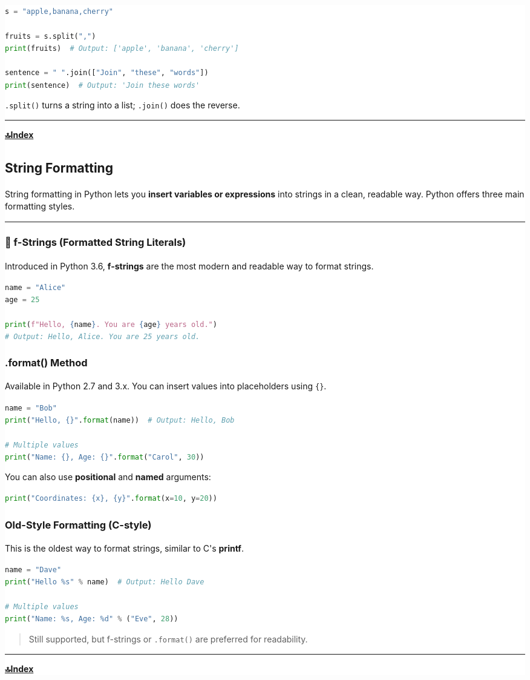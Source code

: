 ```python
s = "apple,banana,cherry"

fruits = s.split(",")
print(fruits)  # Output: ['apple', 'banana', 'cherry']

sentence = " ".join(["Join", "these", "words"])
print(sentence)  # Output: 'Join these words'
```
`.split()` turns a string into a list; `.join()` does the reverse.

---
**[🔝Index](#index)**

## String Formatting

String formatting in Python lets you **insert variables or expressions** into strings in a clean, readable way. Python offers three main formatting styles.

---

### 🔹 f-Strings (Formatted String Literals)

Introduced in Python 3.6, **f-strings** are the most modern and readable way to format strings.

```python
name = "Alice"
age = 25

print(f"Hello, {name}. You are {age} years old.")
# Output: Hello, Alice. You are 25 years old.
```
### .format() Method
Available in Python 2.7 and 3.x. You can insert values into placeholders using `{}`.

```python
name = "Bob"
print("Hello, {}".format(name))  # Output: Hello, Bob

# Multiple values
print("Name: {}, Age: {}".format("Carol", 30))
```
You can also use **positional** and **named** arguments:

```python
print("Coordinates: {x}, {y}".format(x=10, y=20))
```
### Old-Style Formatting (C-style)
This is the oldest way to format strings, similar to C's **printf**.

```python
name = "Dave"
print("Hello %s" % name)  # Output: Hello Dave

# Multiple values
print("Name: %s, Age: %d" % ("Eve", 28))
```
>Still supported, but f-strings or `.format()` are preferred for readability.
---
**[🔝Index](#index)**

